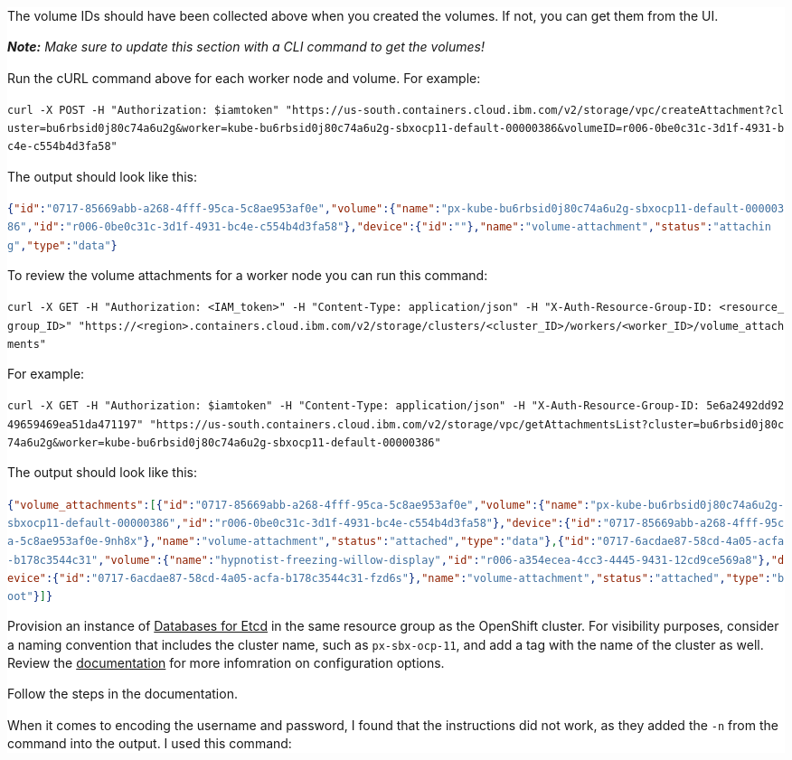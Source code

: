 The volume IDs should have been collected above when you created the volumes.  If not, you can get them from the UI.

_**Note:** Make sure to update this section with a CLI command to get the volumes!_

Run the cURL command above for each worker node and volume.  For example:

```
curl -X POST -H "Authorization: $iamtoken" "https://us-south.containers.cloud.ibm.com/v2/storage/vpc/createAttachment?cluster=bu6rbsid0j80c74a6u2g&worker=kube-bu6rbsid0j80c74a6u2g-sbxocp11-default-00000386&volumeID=r006-0be0c31c-3d1f-4931-bc4e-c554b4d3fa58"
```

The output should look like this:

```json
{"id":"0717-85669abb-a268-4fff-95ca-5c8ae953af0e","volume":{"name":"px-kube-bu6rbsid0j80c74a6u2g-sbxocp11-default-00000386","id":"r006-0be0c31c-3d1f-4931-bc4e-c554b4d3fa58"},"device":{"id":""},"name":"volume-attachment","status":"attaching","type":"data"}
```


To review the volume attachments for a worker node you can run this command:

```
curl -X GET -H "Authorization: <IAM_token>" -H "Content-Type: application/json" -H "X-Auth-Resource-Group-ID: <resource_group_ID>" "https://<region>.containers.cloud.ibm.com/v2/storage/clusters/<cluster_ID>/workers/<worker_ID>/volume_attachments"
```

For example:

```
curl -X GET -H "Authorization: $iamtoken" -H "Content-Type: application/json" -H "X-Auth-Resource-Group-ID: 5e6a2492dd9249659469ea51da471197" "https://us-south.containers.cloud.ibm.com/v2/storage/vpc/getAttachmentsList?cluster=bu6rbsid0j80c74a6u2g&worker=kube-bu6rbsid0j80c74a6u2g-sbxocp11-default-00000386"
```

The output should look like this:

```json
{"volume_attachments":[{"id":"0717-85669abb-a268-4fff-95ca-5c8ae953af0e","volume":{"name":"px-kube-bu6rbsid0j80c74a6u2g-sbxocp11-default-00000386","id":"r006-0be0c31c-3d1f-4931-bc4e-c554b4d3fa58"},"device":{"id":"0717-85669abb-a268-4fff-95ca-5c8ae953af0e-9nh8x"},"name":"volume-attachment","status":"attached","type":"data"},{"id":"0717-6acdae87-58cd-4a05-acfa-b178c3544c31","volume":{"name":"hypnotist-freezing-willow-display","id":"r006-a354ecea-4cc3-4445-9431-12cd9ce569a8"},"device":{"id":"0717-6acdae87-58cd-4a05-acfa-b178c3544c31-fzd6s"},"name":"volume-attachment","status":"attached","type":"boot"}]}
```

Provision an instance of [Databases for Etcd](https://cloud.ibm.com/catalog/services/databases-for-etcd) in the same resource group as the OpenShift cluster.  For visibility purposes, consider a naming convention that includes the cluster name, such as `px-sbx-ocp-11`, and add a tag with the name of the cluster as well.  Review the [documentation](https://cloud.ibm.com/docs/openshift?topic=openshift-portworx#databases-for-etcd) for more infomration on configuration options.

Follow the steps in the documentation.

When it comes to encoding the username and password, I found that the instructions did not work, as they added the `-n` from the command into the output.  I used this command:

